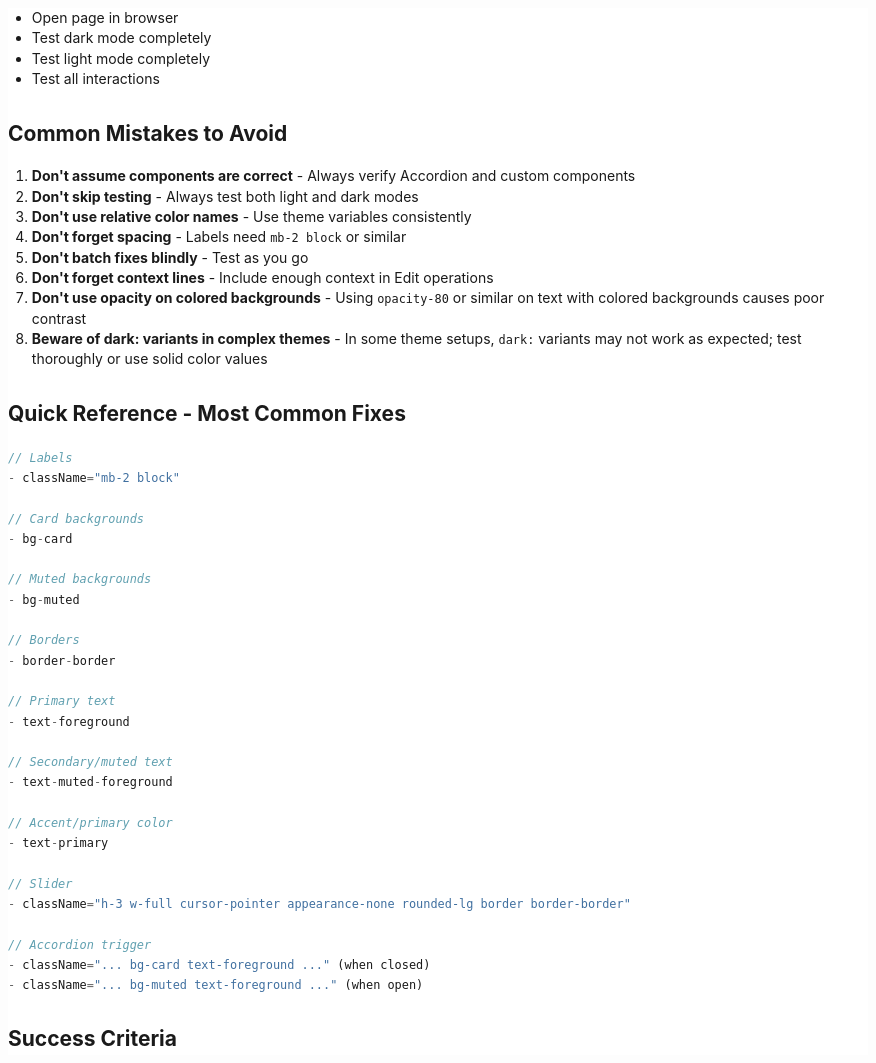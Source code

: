 - Open page in browser
- Test dark mode completely
- Test light mode completely
- Test all interactions

## Common Mistakes to Avoid

1. **Don't assume components are correct** - Always verify Accordion and custom components
2. **Don't skip testing** - Always test both light and dark modes
3. **Don't use relative color names** - Use theme variables consistently
4. **Don't forget spacing** - Labels need `mb-2 block` or similar
5. **Don't batch fixes blindly** - Test as you go
6. **Don't forget context lines** - Include enough context in Edit operations
7. **Don't use opacity on colored backgrounds** - Using `opacity-80` or similar on text with colored backgrounds causes poor contrast
8. **Beware of dark: variants in complex themes** - In some theme setups, `dark:` variants may not work as expected; test thoroughly or use solid color values

## Quick Reference - Most Common Fixes

```jsx
// Labels
- className="mb-2 block"

// Card backgrounds
- bg-card

// Muted backgrounds
- bg-muted

// Borders
- border-border

// Primary text
- text-foreground

// Secondary/muted text
- text-muted-foreground

// Accent/primary color
- text-primary

// Slider
- className="h-3 w-full cursor-pointer appearance-none rounded-lg border border-border"

// Accordion trigger
- className="... bg-card text-foreground ..." (when closed)
- className="... bg-muted text-foreground ..." (when open)
```

## Success Criteria
